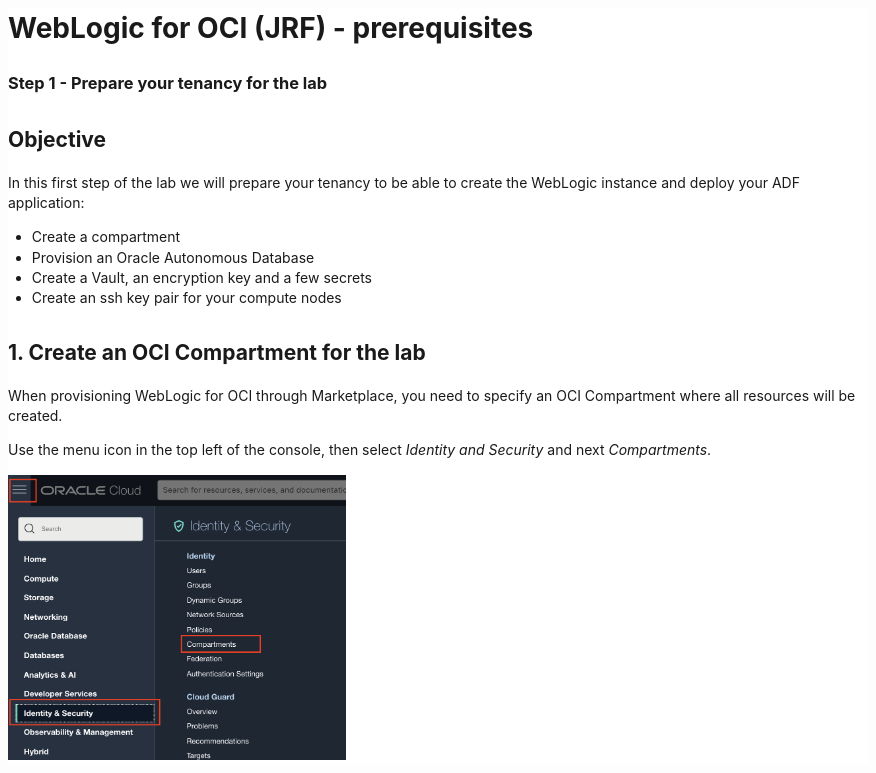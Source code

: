 # WebLogic for OCI (JRF) - prerequisites

### Step 1 - Prepare your tenancy for the lab



## Objective

In this first step of the lab we will prepare your tenancy to be able to create the WebLogic instance and deploy your ADF application:

- Create a compartment
- Provision an Oracle Autonomous Database
- Create a Vault, an encryption key and a few secrets
- Create an ssh key pair for your compute nodes



## 1. Create an OCI Compartment for the lab

When provisioning WebLogic for OCI through Marketplace, you need to specify an OCI Compartment where all resources will be created.

Use the menu icon in the top left of the console, then select *Identity and Security* and next *Compartments*.

<img src="images/image0300.png" style="zoom:33%;" />
